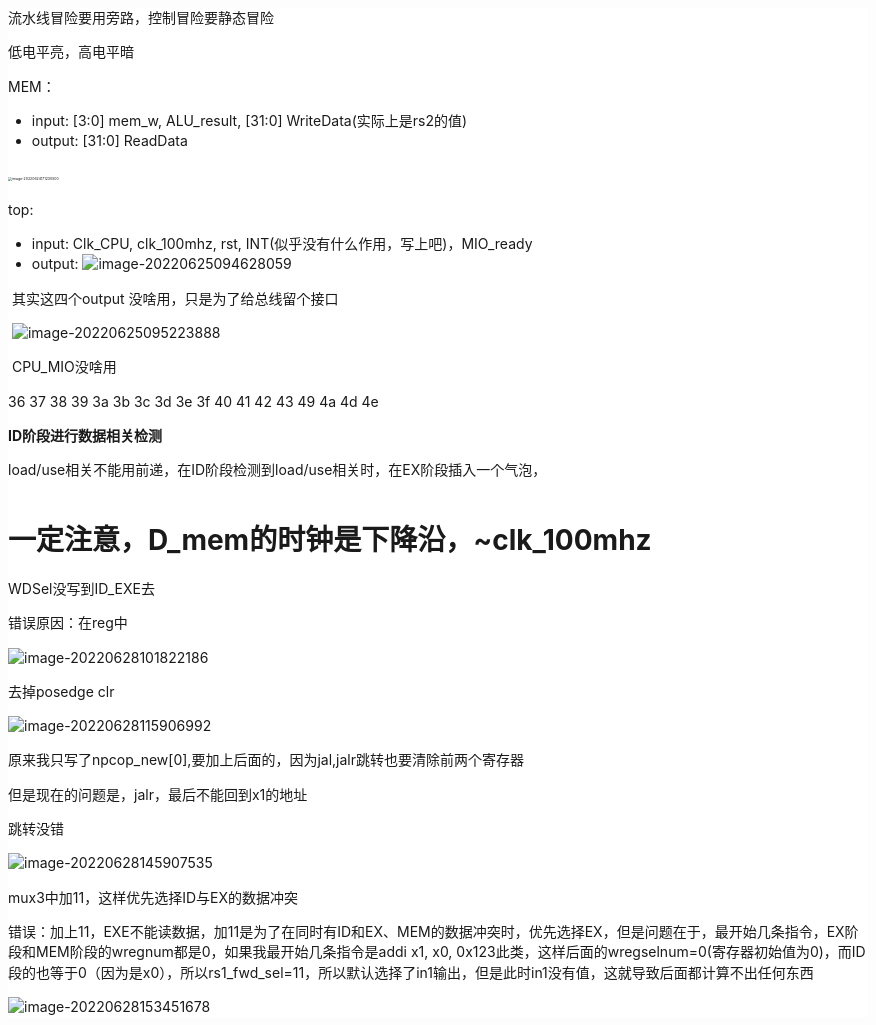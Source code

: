 流水线冒险要用旁路，控制冒险要静态冒险

低电平亮，高电平暗

MEM：

- input: [3:0] mem_w, ALU_result, [31:0] WriteData(实际上是rs2的值)
- output: [31:0] ReadData 

<img src="C:\Users\10314\AppData\Roaming\Typora\typora-user-images\image-20220624171230500.png" alt="image-20220624171230500" style="zoom: 25%;" />

top:

- input: Clk_CPU, clk_100mhz, rst, INT(似乎没有什么作用，写上吧)，MIO_ready
- output: ![image-20220625094628059](C:\Users\10314\AppData\Roaming\Typora\typora-user-images\image-20220625094628059.png) 

​								其实这四个output 没啥用，只是为了给总线留个接口

​								![image-20220625095223888](C:\Users\10314\AppData\Roaming\Typora\typora-user-images\image-20220625095223888.png)

​								CPU_MIO没啥用

36 37 38 39 3a 3b 3c 3d 3e 3f 40 41 42 43 49 4a 4d 4e

**ID阶段进行数据相关检测**

load/use相关不能用前递，在ID阶段检测到load/use相关时，在EX阶段插入一个气泡，

# 一定注意，D_mem的时钟是下降沿，~clk_100mhz

WDSel没写到ID_EXE去

错误原因：在reg中

![image-20220628101822186](C:\Users\10314\AppData\Roaming\Typora\typora-user-images\image-20220628101822186.png)

去掉posedge clr

![image-20220628115906992](C:\Users\10314\AppData\Roaming\Typora\typora-user-images\image-20220628115906992.png)

原来我只写了npcop_new[0],要加上后面的，因为jal,jalr跳转也要清除前两个寄存器

但是现在的问题是，jalr，最后不能回到x1的地址

跳转没错

![image-20220628145907535](C:\Users\10314\AppData\Roaming\Typora\typora-user-images\image-20220628145907535.png)

mux3中加11，这样优先选择ID与EX的数据冲突

错误：加上11，EXE不能读数据，加11是为了在同时有ID和EX、MEM的数据冲突时，优先选择EX，但是问题在于，最开始几条指令，EX阶段和MEM阶段的wregnum都是0，如果我最开始几条指令是addi x1, x0, 0x123此类，这样后面的wregselnum=0(寄存器初始值为0)，而ID段的也等于0（因为是x0），所以rs1_fwd_sel=11，所以默认选择了in1输出，但是此时in1没有值，这就导致后面都计算不出任何东西

![image-20220628153451678](C:\Users\10314\AppData\Roaming\Typora\typora-user-images\image-20220628153451678.png)
